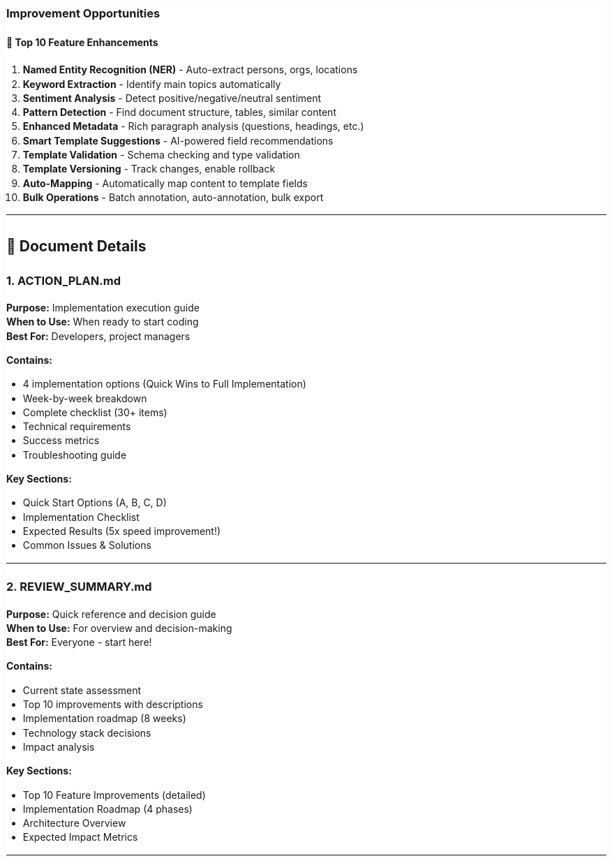 ### Improvement Opportunities

#### 🎯 Top 10 Feature Enhancements
1. **Named Entity Recognition (NER)** - Auto-extract persons, orgs, locations
2. **Keyword Extraction** - Identify main topics automatically
3. **Sentiment Analysis** - Detect positive/negative/neutral sentiment
4. **Pattern Detection** - Find document structure, tables, similar content
5. **Enhanced Metadata** - Rich paragraph analysis (questions, headings, etc.)
6. **Smart Template Suggestions** - AI-powered field recommendations
7. **Template Validation** - Schema checking and type validation
8. **Template Versioning** - Track changes, enable rollback
9. **Auto-Mapping** - Automatically map content to template fields
10. **Bulk Operations** - Batch annotation, auto-annotation, bulk export

---

## 📂 Document Details

### 1. ACTION_PLAN.md
**Purpose:** Implementation execution guide  
**When to Use:** When ready to start coding  
**Best For:** Developers, project managers

**Contains:**
- 4 implementation options (Quick Wins to Full Implementation)
- Week-by-week breakdown
- Complete checklist (30+ items)
- Technical requirements
- Success metrics
- Troubleshooting guide

**Key Sections:**
- Quick Start Options (A, B, C, D)
- Implementation Checklist
- Expected Results (5x speed improvement!)
- Common Issues & Solutions

---

### 2. REVIEW_SUMMARY.md
**Purpose:** Quick reference and decision guide  
**When to Use:** For overview and decision-making  
**Best For:** Everyone - start here!

**Contains:**
- Current state assessment
- Top 10 improvements with descriptions
- Implementation roadmap (8 weeks)
- Technology stack decisions
- Impact analysis

**Key Sections:**
- Top 10 Feature Improvements (detailed)
- Implementation Roadmap (4 phases)
- Architecture Overview
- Expected Impact Metrics

---